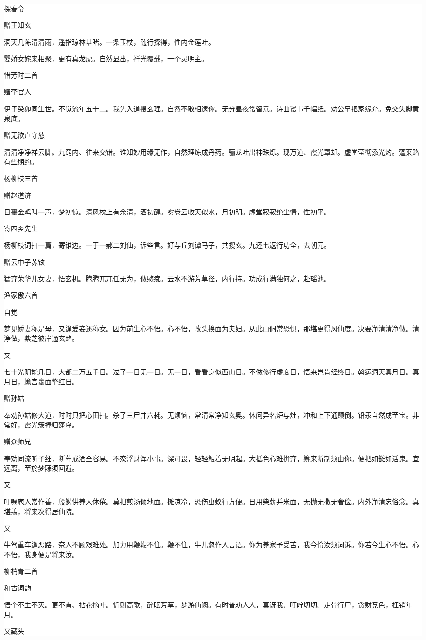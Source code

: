 探春令  

赠王知玄  

洞天几陈清清雨，遥指琼林堪睹。一条玉杖，随行探得，性内金莲吐。  

婴娇女姹来相聚，更有真龙虎。自然显出，祥光覆载，一个灵明主。  

惜芳时二首  

赠李官人  

伊子癸卯同生世。不觉流年五十二。我先入道搜玄理。自然不敢相遗你。无分昼夜常留意。诗曲谩书千幅纸。劝公早把家缘弃。免交失脚黄泉底。  

赠无欲卢守慈  

清清净净祥云脚。九窍内、往来交错。谁知妙用缘无作，自然理炼成丹药。骊龙吐出神珠烁。现万道、霞光罩却。虚堂莹彻添光灼。蓬莱路有些期约。  

杨柳枝三首  

赠赵道济  

日裹金鸡叫一声，梦初惊。清风枕上有余清，酒初醒。雾卷云收天似水，月初明。虚堂寂寂绝尘情，性初平。  

寄四乡先生  

杨柳枝词扫一篇，寄谁边。一于一郝二刘仙，诉些言。好与丘刘谭马子，共搜玄。九还七返行功全，去朝元。  

赠云中子苏铉  

猛弃荣华儿女妻，悟玄机。腾腾兀兀任无为，做愍痴。云水不游芳草径，内行持。功成行满独何之，赴瑶池。  

渔家傲六首  

自觉  

梦见娇妻称是母，又逢爱妾还称女。因为前生心不悟。心不悟，改头换面为夫妇。从此山侗常恐惧，那堪更得风仙度。决要净清清净做。清浄做，紫芝彼岸通玄路。  

又  

七十光阴能几日，大都二万五千日。过了一日无一日。无一日，看看身似西山日。不做修行虚度日，悟来岂肯经终日。斡运洞天真月日。真月日，蟾宫裹面擎红日。  

赠孙姑  

奉劝孙姑修大道，时时只把心田扫。杀了三尸并六耗。无烦恼，常清常净知玄奥。休问异名炉与灶，冲和上下通颠倒。铅汞自然成至宝。非常好，霞光簇捧归蓬岛。  

赠众师兄  

奉劝同流听子细，断荤戒酒全容易。不恋浮财浑小事。深可畏，轻轻触着无明起。大抵色心难拚弃，筹来断制须由你。便把如雠如活鬼。宜远离，至於梦寐须回避。  

又  

叮嘱庖人常作善，殷懃供养人休倦。莫把煎汤倾地面。摊凉冷，恐伤虫蚁行方便。日用柴薪并米面，无抛无撒无奢俭。内外净清忘俗念。真堪羡，将来次得居仙院。  

又  

牛驾重车逢恶路，奈人不顾艰难处。加力用鞭鞭不住。鞭不住，牛儿忽作人言语。你为养家予受苦，我今怜汝须词诉。你若今生心不悟。心不悟，我身便是将来汝。  

柳梢青二首  

和古词韵  

悟个不生不灭。更不肯、拈花摘叶。忻则高歌，醉眠芳草，梦游仙阙。有时普劝人人，莫讶我、叮咛切切。走骨行尸，贪财竞色，枉销年月。  

又藏头  
